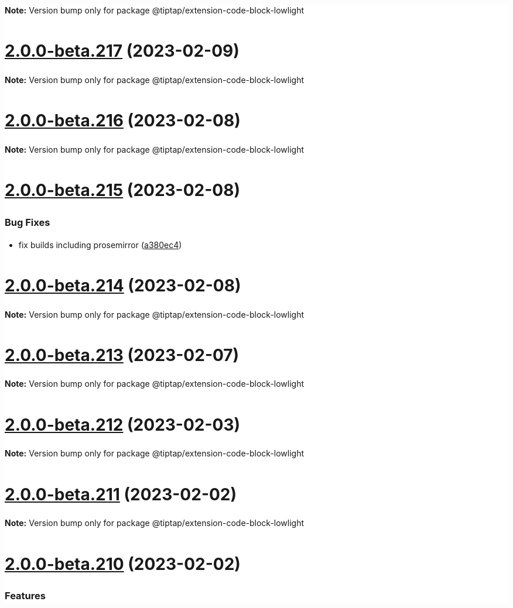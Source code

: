**Note:** Version bump only for package @tiptap/extension-code-block-lowlight

# [2.0.0-beta.217](https://github.com/ueberdosis/tiptap/compare/v2.0.0-beta.216...v2.0.0-beta.217) (2023-02-09)

**Note:** Version bump only for package @tiptap/extension-code-block-lowlight

# [2.0.0-beta.216](https://github.com/ueberdosis/tiptap/compare/v2.0.0-beta.215...v2.0.0-beta.216) (2023-02-08)

**Note:** Version bump only for package @tiptap/extension-code-block-lowlight

# [2.0.0-beta.215](https://github.com/ueberdosis/tiptap/compare/v2.0.0-beta.214...v2.0.0-beta.215) (2023-02-08)

### Bug Fixes

- fix builds including prosemirror ([a380ec4](https://github.com/ueberdosis/tiptap/commit/a380ec41d198ebacc80cea9e79b0a8aa3092618a))

# [2.0.0-beta.214](https://github.com/ueberdosis/tiptap/compare/v2.0.0-beta.213...v2.0.0-beta.214) (2023-02-08)

**Note:** Version bump only for package @tiptap/extension-code-block-lowlight

# [2.0.0-beta.213](https://github.com/ueberdosis/tiptap/compare/v2.0.0-beta.212...v2.0.0-beta.213) (2023-02-07)

**Note:** Version bump only for package @tiptap/extension-code-block-lowlight

# [2.0.0-beta.212](https://github.com/ueberdosis/tiptap/compare/v2.0.0-beta.211...v2.0.0-beta.212) (2023-02-03)

**Note:** Version bump only for package @tiptap/extension-code-block-lowlight

# [2.0.0-beta.211](https://github.com/ueberdosis/tiptap/compare/v2.0.0-beta.210...v2.0.0-beta.211) (2023-02-02)

**Note:** Version bump only for package @tiptap/extension-code-block-lowlight

# [2.0.0-beta.210](https://github.com/ueberdosis/tiptap/compare/v2.0.0-beta.209...v2.0.0-beta.210) (2023-02-02)

### Features
